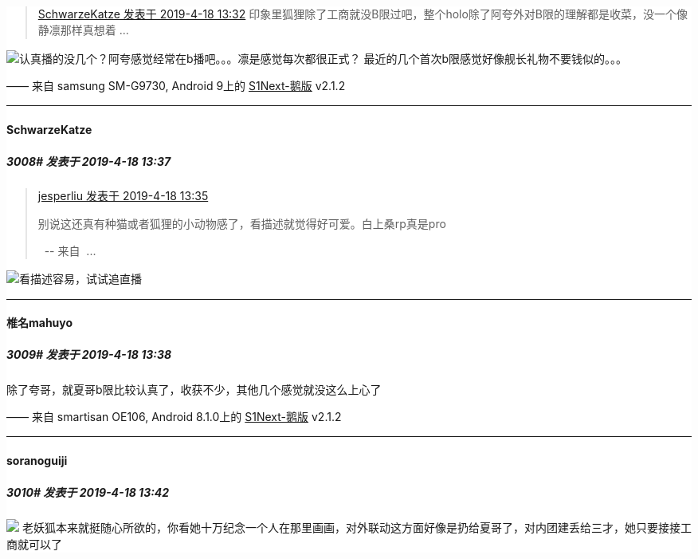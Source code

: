 <blockquote><a href="httphttps://bbs.saraba1st.com/2b/forum.php?mod=redirect&amp;goto=findpost&amp;pid=43352729&amp;ptid=1823171" target="_blank">SchwarzeKatze 发表于 2019-4-18 13:32</a>
印象里狐狸除了工商就没B限过吧，整个holo除了阿夸外对B限的理解都是收菜，没一个像静凛那样真想着 ...</blockquote>
<img src="https://static.saraba1st.com/image/smiley/face2017/109.png" referrerpolicy="no-referrer">认真播的没几个？阿夸感觉经常在b播吧。。。凛是感觉每次都很正式？
最近的几个首次b限感觉好像舰长礼物不要钱似的。。。

—— 来自 samsung SM-G9730, Android 9上的 [S1Next-鹅版](https://github.com/ykrank/S1-Next/releases) v2.1.2







-----

####  SchwarzeKatze  
##### 3008#       发表于 2019-4-18 13:37



<blockquote><a href="httphttps://bbs.saraba1st.com/2b/forum.php?mod=redirect&amp;goto=findpost&amp;pid=43352762&amp;ptid=1823171" target="_blank">jesperliu 发表于 2019-4-18 13:35</a>

别说这还真有种猫或者狐狸的小动物感了，看描述就觉得好可爱。白上桑rp真是pro


  -- 来自  ...</blockquote>
<img src="https://static.saraba1st.com/image/smiley/face2017/037.png" referrerpolicy="no-referrer">看描述容易，试试追直播







-----

####  椎名mahuyo  
##### 3009#       发表于 2019-4-18 13:38




除了夸哥，就夏哥b限比较认真了，收获不少，其他几个感觉就没这么上心了

—— 来自 smartisan OE106, Android 8.1.0上的 [S1Next-鹅版](https://github.com/ykrank/S1-Next/releases) v2.1.2







-----

####  soranoguiji  
##### 3010#       发表于 2019-4-18 13:42



<img src="https://static.saraba1st.com/image/smiley/face2017/037.png" referrerpolicy="no-referrer"> 老妖狐本来就挺随心所欲的，你看她十万纪念一个人在那里画画，对外联动这方面好像是扔给夏哥了，对内团建丢给三才，她只要接接工商就可以了

